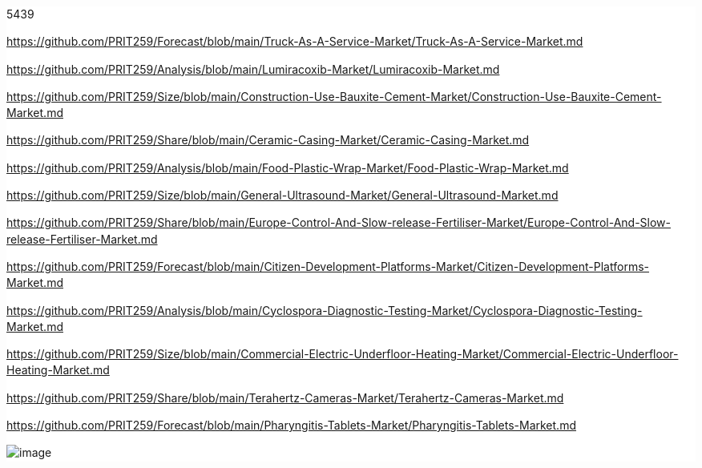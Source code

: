 5439</p><p><a href="https://github.com/PRIT259/Forecast/blob/main/Truck-As-A-Service-Market/Truck-As-A-Service-Market.md">https://github.com/PRIT259/Forecast/blob/main/Truck-As-A-Service-Market/Truck-As-A-Service-Market.md</a></p><p><a href="https://github.com/PRIT259/Analysis/blob/main/Lumiracoxib-Market/Lumiracoxib-Market.md">https://github.com/PRIT259/Analysis/blob/main/Lumiracoxib-Market/Lumiracoxib-Market.md</a></p><p><a href="https://github.com/PRIT259/Size/blob/main/Construction-Use-Bauxite-Cement-Market/Construction-Use-Bauxite-Cement-Market.md">https://github.com/PRIT259/Size/blob/main/Construction-Use-Bauxite-Cement-Market/Construction-Use-Bauxite-Cement-Market.md</a></p><p><a href="https://github.com/PRIT259/Share/blob/main/Ceramic-Casing-Market/Ceramic-Casing-Market.md">https://github.com/PRIT259/Share/blob/main/Ceramic-Casing-Market/Ceramic-Casing-Market.md</a></p><p><a href="https://github.com/PRIT259/Analysis/blob/main/Food-Plastic-Wrap-Market/Food-Plastic-Wrap-Market.md">https://github.com/PRIT259/Analysis/blob/main/Food-Plastic-Wrap-Market/Food-Plastic-Wrap-Market.md</a></p><p><a href="https://github.com/PRIT259/Size/blob/main/General-Ultrasound-Market/General-Ultrasound-Market.md">https://github.com/PRIT259/Size/blob/main/General-Ultrasound-Market/General-Ultrasound-Market.md</a></p><p><a href="https://github.com/PRIT259/Share/blob/main/Europe-Control-And-Slow-release-Fertiliser-Market/Europe-Control-And-Slow-release-Fertiliser-Market.md">https://github.com/PRIT259/Share/blob/main/Europe-Control-And-Slow-release-Fertiliser-Market/Europe-Control-And-Slow-release-Fertiliser-Market.md</a></p><p><a href="https://github.com/PRIT259/Forecast/blob/main/Citizen-Development-Platforms-Market/Citizen-Development-Platforms-Market.md">https://github.com/PRIT259/Forecast/blob/main/Citizen-Development-Platforms-Market/Citizen-Development-Platforms-Market.md</a></p><p><a href="https://github.com/PRIT259/Analysis/blob/main/Cyclospora-Diagnostic-Testing-Market/Cyclospora-Diagnostic-Testing-Market.md">https://github.com/PRIT259/Analysis/blob/main/Cyclospora-Diagnostic-Testing-Market/Cyclospora-Diagnostic-Testing-Market.md</a></p><p><a href="https://github.com/PRIT259/Size/blob/main/Commercial-Electric-Underfloor-Heating-Market/Commercial-Electric-Underfloor-Heating-Market.md">https://github.com/PRIT259/Size/blob/main/Commercial-Electric-Underfloor-Heating-Market/Commercial-Electric-Underfloor-Heating-Market.md</a></p><p><a href="https://github.com/PRIT259/Share/blob/main/Terahertz-Cameras-Market/Terahertz-Cameras-Market.md">https://github.com/PRIT259/Share/blob/main/Terahertz-Cameras-Market/Terahertz-Cameras-Market.md</a></p><p><a href="https://github.com/PRIT259/Forecast/blob/main/Pharyngitis-Tablets-Market/Pharyngitis-Tablets-Market.md">https://github.com/PRIT259/Forecast/blob/main/Pharyngitis-Tablets-Market/Pharyngitis-Tablets-Market.md</a></p>
![image](https://github.com/user-attachments/assets/29e39214-2612-4aed-99fb-f1fa34be9127)
